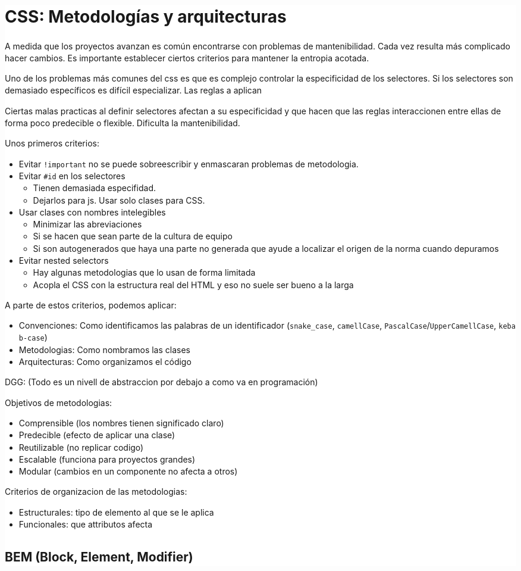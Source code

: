 # CSS: Metodologías y arquitecturas

A medida que los proyectos avanzan es común encontrarse con problemas de mantenibilidad.
Cada vez resulta más complicado hacer cambios.
Es importante establecer ciertos criterios para mantener la entropia acotada.

Uno de los problemas más comunes del css es que es complejo controlar
la especificidad de los selectores.
Si los selectores son demasiado específicos es difícil especializar.
Las reglas a aplican 

Ciertas malas practicas al definir selectores
afectan a su especificidad
y que hacen que las reglas interaccionen entre ellas de forma poco predecible o flexible.
Dificulta la mantenibilidad.

Unos primeros criterios:

- Evitar `!important` no se puede sobreescribir y enmascaran problemas de metodologia.
- Evitar `#id` en los selectores
    - Tienen demasiada especifidad.
    - Dejarlos para js. Usar solo clases para CSS.
- Usar clases con nombres intelegibles
    - Minimizar las abreviaciones
    - Si se hacen que sean parte de la cultura de equipo
    - Si son autogenerados que haya una parte no generada que ayude a localizar el origen de la norma cuando depuramos
- Evitar nested selectors
    - Hay algunas metodologias que lo usan de forma limitada
    - Acopla el CSS con la estructura real del HTML y eso no suele ser bueno a la larga

A parte de estos criterios, podemos aplicar:

- Convenciones: Como identificamos las palabras de un identificador (`snake_case`, `camellCase`, `PascalCase`/`UpperCamellCase`, `kebab-case`)
- Metodologias: Como nombramos las clases
- Arquitecturas: Como organizamos el código

DGG: (Todo es un nivell de abstraccion por debajo a como va en programación)

Objetivos de metodologias:

- Comprensible (los nombres tienen significado claro)
- Predecible (efecto de aplicar una clase)
- Reutilizable (no replicar codigo)
- Escalable (funciona para proyectos grandes)
- Modular (cambios en un componente no afecta a otros)

Criterios de organizacion de las metodologias:

- Estructurales: tipo de elemento al que se le aplica
- Funcionales: que attributos afecta

## BEM (Block, Element, Modifier)
